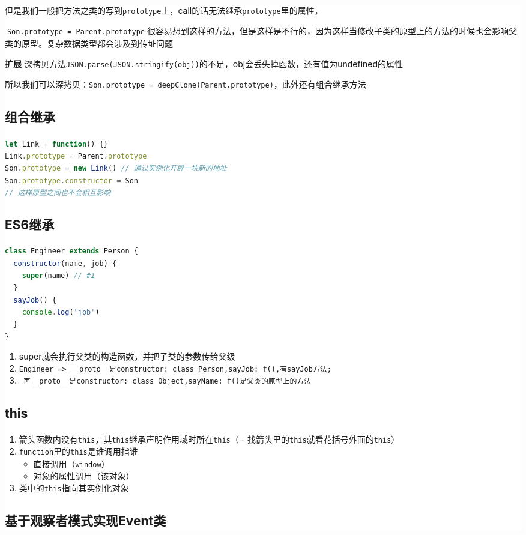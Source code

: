 

​	但是我们一般把方法之类的写到`prototype`上，call的话无法继承`prototype`里的属性，



​	`Son.prototype = Parent.prototype` 很容易想到这样的方法，但是这样是不行的，因为这样当修改子类的原型上的方法的时候也会影响父类的原型。复杂数据类型都会涉及到传址问题



**扩展**	深拷贝方法`JSON.parse(JSON.stringify(obj))`的不足，obj会丢失掉函数，还有值为undefined的属性



​	所以我们可以深拷贝：`Son.prototype = deepClone(Parent.prototype)`，此外还有组合继承方法



## 组合继承

```js
let Link = function() {}
Link.prototype = Parent.prototype
Son.prototype = new Link() // 通过实例化开辟一块新的地址
Son.prototype.constructor = Son
// 这样原型之间也不会相互影响
```



## ES6继承

```js
class Engineer extends Person {
  constructor(name, job) {
	super(name) // #1
  }
  sayJob() {
    console.log('job')
  }
}
```

1. super就会执行父类的构造函数，并把子类的参数传给父级
2. `Engineer => __proto__是constructor: class Person,sayJob: f(),有sayJob方法;`
3. ` 再__proto__是constructor: class Object,sayName: f()是父类的原型上的方法`



## this

1. 箭头函数内没有`this`，其`this`继承声明作用域时所在`this`（ - 找箭头里的`this`就看花括号外面的`this`）
2. `function`里的`this`是谁调用指谁
   - 直接调用（`window`）
   - 对象的属性调用（该对象）
3. 类中的`this`指向其实例化对象



## 基于观察者模式实现Event类
